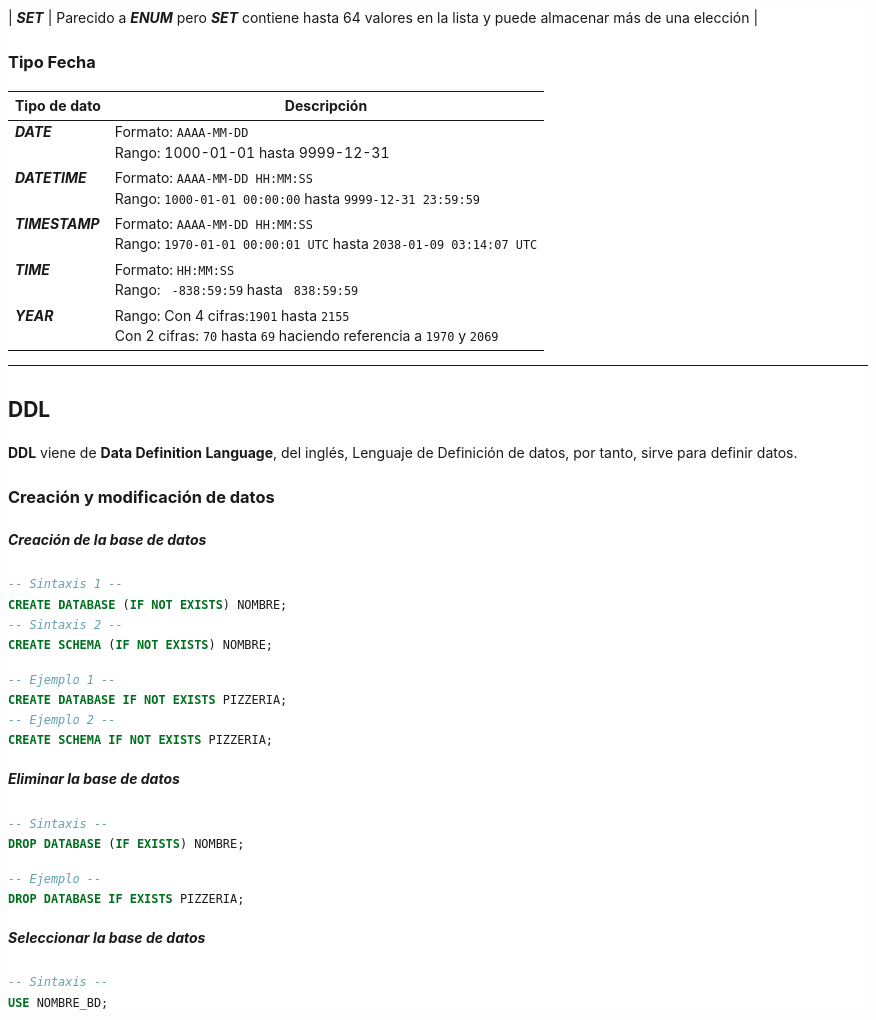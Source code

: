 | ***SET***               | Parecido a ***ENUM*** pero ***SET*** contiene hasta 64 valores en la lista y puede almacenar más de una elección |

### Tipo Fecha

| Tipo de dato    | Descripción                                                  |
| --------------- | ------------------------------------------------------------ |
| ***DATE***      | Formato: `AAAA-MM-DD`<br />Rango: 1000-01-01 hasta 9999-12-31 |
| ***DATETIME***  | Formato: `AAAA-MM-DD HH:MM:SS`<br />Rango: `1000-01-01 00:00:00` hasta `9999-12-31 23:59:59` |
| ***TIMESTAMP*** | Formato: `AAAA-MM-DD HH:MM:SS`<br />Rango: `1970-01-01 00:00:01 UTC` hasta `2038-01-09 03:14:07 UTC` |
| ***TIME***      | Formato: `HH:MM:SS`<br />Rango: ` -838:59:59`  hasta ` 838:59:59` |
| ***YEAR***      | Rango: Con 4 cifras:`1901` hasta `2155`  <br />Con 2 cifras: `70` hasta `69` haciendo referencia a `1970` y `2069` |

---

## DDL

**DDL** viene de **Data Definition Language**, del inglés, Lenguaje de Definición de datos, por tanto, sirve para definir datos.

### Creación y modificación de datos

##### Creación de la base de datos

```sql
-- Sintaxis 1 --
CREATE DATABASE (IF NOT EXISTS) NOMBRE;
-- Sintaxis 2 --
CREATE SCHEMA (IF NOT EXISTS) NOMBRE;
```

```sql
-- Ejemplo 1 --
CREATE DATABASE IF NOT EXISTS PIZZERIA;
-- Ejemplo 2 -- 
CREATE SCHEMA IF NOT EXISTS PIZZERIA;
```
##### Eliminar la base de datos

```sql
-- Sintaxis --
DROP DATABASE (IF EXISTS) NOMBRE;
```

```sql
-- Ejemplo --
DROP DATABASE IF EXISTS PIZZERIA;
```
##### Seleccionar la base de datos

```sql
-- Sintaxis --
USE NOMBRE_BD;
```
